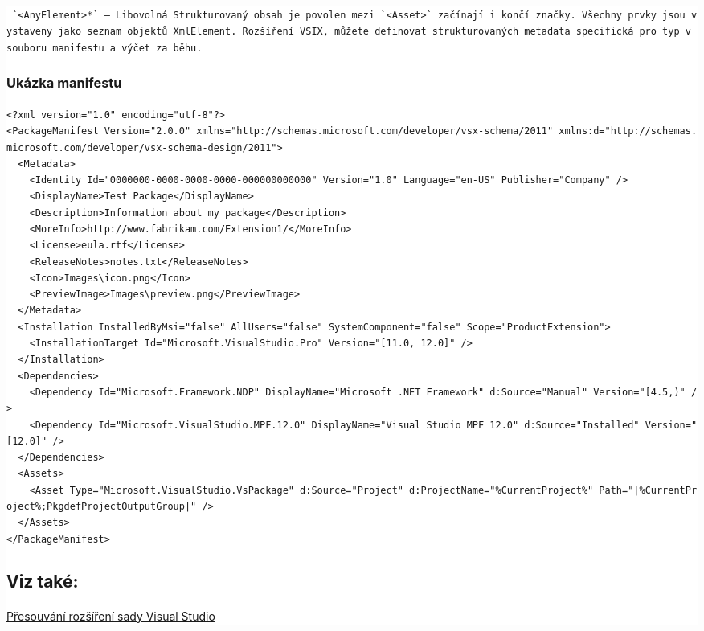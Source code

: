      `<AnyElement>*` – Libovolná Strukturovaný obsah je povolen mezi `<Asset>` začínají i končí značky. Všechny prvky jsou vystaveny jako seznam objektů XmlElement. Rozšíření VSIX, můžete definovat strukturovaných metadata specifická pro typ v souboru manifestu a výčet za běhu.  
  
### <a name="sample-manifest"></a>Ukázka manifestu  
  
```  
<?xml version="1.0" encoding="utf-8"?>  
<PackageManifest Version="2.0.0" xmlns="http://schemas.microsoft.com/developer/vsx-schema/2011" xmlns:d="http://schemas.microsoft.com/developer/vsx-schema-design/2011">  
  <Metadata>  
    <Identity Id="0000000-0000-0000-0000-000000000000" Version="1.0" Language="en-US" Publisher="Company" />  
    <DisplayName>Test Package</DisplayName>  
    <Description>Information about my package</Description>  
    <MoreInfo>http://www.fabrikam.com/Extension1/</MoreInfo>  
    <License>eula.rtf</License>  
    <ReleaseNotes>notes.txt</ReleaseNotes>  
    <Icon>Images\icon.png</Icon>  
    <PreviewImage>Images\preview.png</PreviewImage>  
  </Metadata>  
  <Installation InstalledByMsi="false" AllUsers="false" SystemComponent="false" Scope="ProductExtension">  
    <InstallationTarget Id="Microsoft.VisualStudio.Pro" Version="[11.0, 12.0]" />  
  </Installation>  
  <Dependencies>  
    <Dependency Id="Microsoft.Framework.NDP" DisplayName="Microsoft .NET Framework" d:Source="Manual" Version="[4.5,)" />  
    <Dependency Id="Microsoft.VisualStudio.MPF.12.0" DisplayName="Visual Studio MPF 12.0" d:Source="Installed" Version="[12.0]" />  
  </Dependencies>  
  <Assets>  
    <Asset Type="Microsoft.VisualStudio.VsPackage" d:Source="Project" d:ProjectName="%CurrentProject%" Path="|%CurrentProject%;PkgdefProjectOutputGroup|" />  
  </Assets>  
</PackageManifest>  
```  
  
## <a name="see-also"></a>Viz také:  
 [Přesouvání rozšíření sady Visual Studio](../extensibility/shipping-visual-studio-extensions.md)
